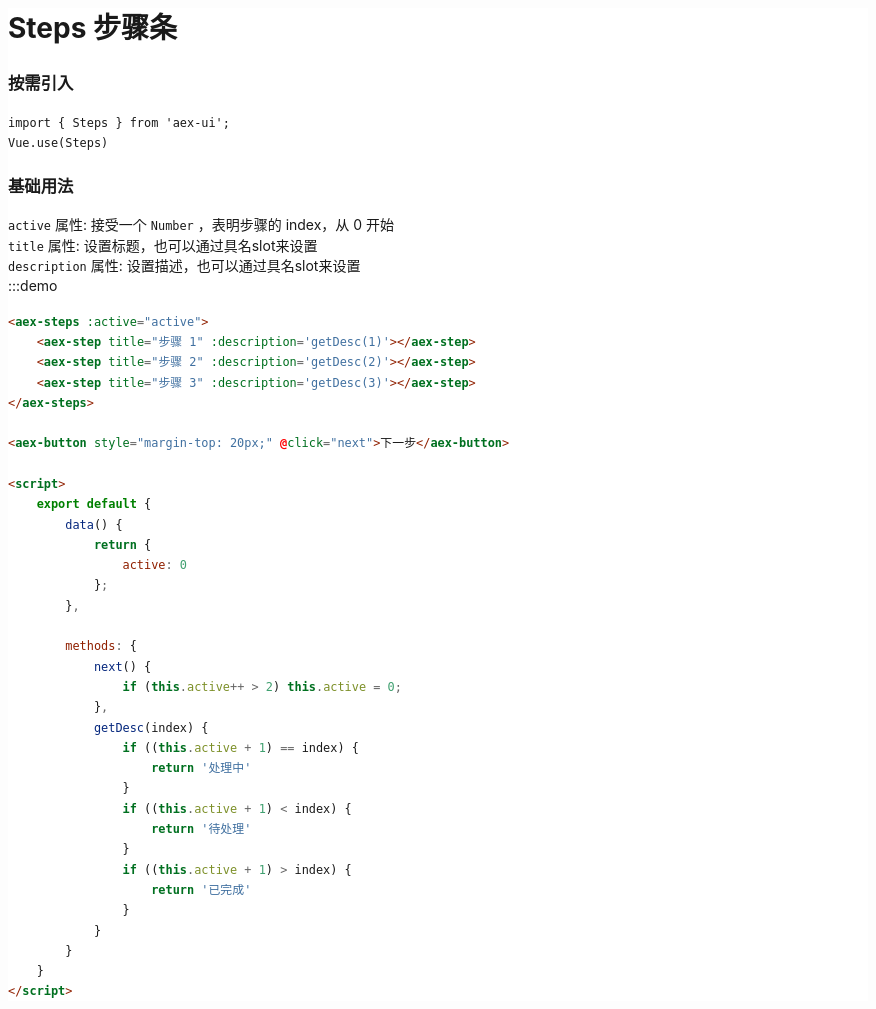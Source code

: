 # Steps 步骤条

### 按需引入

```
import { Steps } from 'aex-ui';
Vue.use(Steps)
```

### 基础用法

`active` 属性: 接受一个 `Number` ，表明步骤的 index，从 0 开始   
`title` 属性: 设置标题，也可以通过具名slot来设置   
`description` 属性: 设置描述，也可以通过具名slot来设置   
:::demo 

```html
<aex-steps :active="active">
    <aex-step title="步骤 1" :description='getDesc(1)'></aex-step>
    <aex-step title="步骤 2" :description='getDesc(2)'></aex-step>
    <aex-step title="步骤 3" :description='getDesc(3)'></aex-step>
</aex-steps>

<aex-button style="margin-top: 20px;" @click="next">下一步</aex-button>

<script>
    export default {
        data() {
            return {
                active: 0
            };
        },

        methods: {
            next() {
                if (this.active++ > 2) this.active = 0;
            },
            getDesc(index) {
                if ((this.active + 1) == index) {
                    return '处理中'
                }
                if ((this.active + 1) < index) {
                    return '待处理'
                }
                if ((this.active + 1) > index) {
                    return '已完成'
                }
            }
        }
    }
</script>
```
